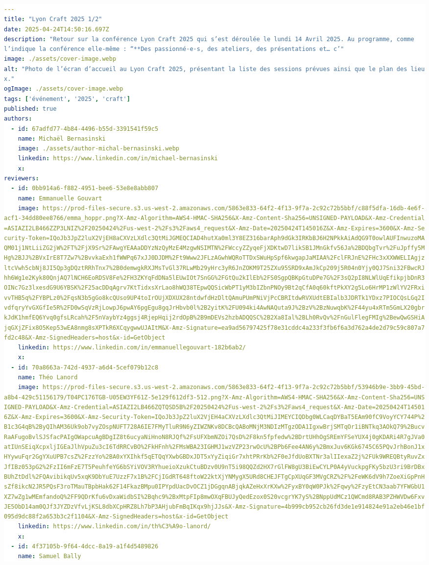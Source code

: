 ```yaml
---
title: "Lyon Craft 2025 1/2"
date: 2025-04-24T14:50:16.697Z
description: "Retour sur la conférence Lyon Craft 2025 qui s’est déroulée le lundi 14 Avril 2025. Au programme, comme l’indique la conférence elle-même : “**Des passionné·e·s, des ateliers, des présentations et… c’"
image: ./assets/cover-image.webp
alt: "Photo de l’écran d’accueil au Lyon Craft 2025, présentant la liste des sessions prévues ainsi que le plan des lieux."
ogImage: ./assets/cover-image.webp
tags: ['événement', '2025', 'craft']
published: true
authors:
  - id: 67adfd77-4b84-4496-b55d-3391541f59c5
    name: Michaël Bernasinski
    image: ./assets/author-michal-bernasinski.webp
    linkedin: https://www.linkedin.com/in/michael-bernasinski
    x: 
reviewers:
  - id: 0bb914a6-f882-4951-bee6-53e8e8abb807
    name: Emmanuelle Gouvart
    image: https://prod-files-secure.s3.us-west-2.amazonaws.com/5863e833-64f2-4f13-9f7a-2c92c72b5bbf/c88f5dfa-16db-4e6f-acf1-34dd80ee8766/emma_hoppr.png?X-Amz-Algorithm=AWS4-HMAC-SHA256&X-Amz-Content-Sha256=UNSIGNED-PAYLOAD&X-Amz-Credential=ASIAZI2LB466ZZP3LNIZ%2F20250424%2Fus-west-2%2Fs3%2Faws4_request&X-Amz-Date=20250424T145016Z&X-Amz-Expires=3600&X-Amz-Security-Token=IQoJb3JpZ2luX2VjEH8aCXVzLXdlc3QtMiJGMEQCIAD4hutXa0ml3Y8EZ316barAph9dGk3IRKbBJ6H2NPkkAiAdQG9T0owlAUFInwuzoMAQM01j1NtLiiZG2jW%2FT%2FjX9Sr%2FAwgYEAAaDDYzNzQyMzE4MzgwNSIMTN%2FWccyZZyqeFjXDKtwD7likSB1JMnGkfv56Ja%2BDQbgTvr%2FuJpffy5MHg%2BJJ%2BVxIrE8T7Zw7%2BvvkaExh1fWWPq67xJJ0DJDM%2Ft9Www2JFLzAGwhWQRoTTDxSWuHpSpf6kwgapJaMIAA%2FclFRJnE%2FHc3xXXWWELIAgjzltcVwh5cbNj8JI5Qp3gDQztRRhTnx7%2B0demwgkRXJMsTvGl37RLwMb29yHrc3yR6JnZOKM9T25ZXu95SRD9xAmJkCp209j5R04n0Yjy0QJ7Sni32FBwcRJhh6Wg1e2Kyk80QnjAQ7lNCH6EoRDSV8Fe%2FH3ZKYqFdDNa5lEUwIOt7SnGG%2FGtQu2kIlEb%2FS0SgpQBKpGtuDPe7G%2F3sQ2pI8NLWlUqEfikpjbDnR3OINc7Gz3lxesdG9U6YBSK%2F25acDDqAgrv7KtTidxsXrLao8hWQ38TEpwQQSicWbPT1yM3bIZbnPNOy9Bt2qCfA0q60kftPkXY2g5Lo6HrMP1zWlYV2FRxivvTHB5q%2FYBPLz0%2FqsN3b5gGo8kcQUso9UP4toIrOUjXDXUX28ntdwfdHzDltQAmuPUmPNiVjPcCBRItdwRVXUdtEBIalb3JDRTk1YDxz7PIOCQsLGq2IvdfqryYvGXGfIe5R%2FD0wSqVzRjLowpJ6pwAY6pgEgu8gqJrHbvb0l%2B2yitK%2FU094ki4AwNAQuta9J%2BzV%2BzNuwqbK%2F44yu4xRTm5GmLX20gbrkJdK1hmfEQ6Yvq0gfsLRcah%2F5nVaybYz4ggsj4RjepHqij2rdOpB%2B9mDEVs2hzbADQQSC%2B2Xa8Ial%2BLh0RvQv%2FnGulFlegFMIg%2BewQwGSHiAjqGXjZFix8O5Kep53wEA8nmg8sXPTkR6XCqygwwUJAItM&X-Amz-Signature=ea9ad56797425f78e31cddc4a233f3fb6f6a3d762a4de2d79c59c807a7fd2c48&X-Amz-SignedHeaders=host&x-id=GetObject
    linkedin: https://www.linkedin.com/in/emmanuellegouvart-182b6ab2/
    x: 
  - id: 70a8663a-742d-4937-a6d4-5cef079b12c8
    name: Théo Lanord
    image: https://prod-files-secure.s3.us-west-2.amazonaws.com/5863e833-64f2-4f13-9f7a-2c92c72b5bbf/53946b9e-3bb9-45bd-a8b4-429c51156179/T04PC176TGB-U05EW3YF61Z-5e129f612df3-512.png?X-Amz-Algorithm=AWS4-HMAC-SHA256&X-Amz-Content-Sha256=UNSIGNED-PAYLOAD&X-Amz-Credential=ASIAZI2LB466ZQTQSD5B%2F20250424%2Fus-west-2%2Fs3%2Faws4_request&X-Amz-Date=20250424T145016Z&X-Amz-Expires=3600&X-Amz-Security-Token=IQoJb3JpZ2luX2VjEH4aCXVzLXdlc3QtMiJIMEYCIQDbg0WLCaqDYBaT5EAm90fC9VoyYCY744P%2B1c3G4qB%2ByQIhAM36Uk9ob7vyZOspNUFT728A6IE7FMyTluR9N6yZIWZNKv8DCBcQABoMNjM3NDIzMTgzODA1IgxwBrjSMTqOr1iBNTkq3AOkQ79%2BucvRaAFugoBvlSJSfacPAIgOWapcuAgBDgIZ8t6ucyaNiHnoN8RJQf%2FsUFXbmNZOi7QsD%2F8kn5fpfedw%2BDrtUHhOgSREmYFSeYUX4j0gKDARi4R7gJVa0atIUnSEiqXcpxljIGEaJlhVpuZu3cI6TdRRCvBO%2FkHFnh%2FMsWBA23IGHMJ1wzVZP23rwOcU%2BPb6Fee4AN6y%2BmxJuv6KGk6745C65PQvJrhBonJ1xHYywuFqr2GgYXuUPB7csZ%2FzzYo%2BA0xYXIhkf5qETQqYXwbGBDxJDT5xYyZiqiGr7xhtPRrKb%2F0eJfdUoBXTNr3alIIexaZ2j%2FUk9WREQBtyRuvZxJfIBz053pG2%2FzII6mFzE7T5PeuhfeYG6bSYiVOV3RYhueioXzukCtuBDzv0U9nT5i98QQZd2HX7rGlFW8gU3BiEwCYLP0A4yVuckpgFKy5bzU3ri9BrDBxBUhZtDdl%2FQAvibikqUv5xqK9DbYuE7UzzF7x1B%2FCjIGdRT648ftoW22ktXjYNMygX5URd8CHEJFTgCpXUqGF3MVgCRZ%2F%2FeWK6dV9h7ZoeXiGpPnHsZf8ikcN2JR5PQsF3roTMauTBpbHak62F14FkazBMpu0IPYpdUacDvOCZ1jDGgqnABjqkAZeHxXrKXw%2FyxBY0qW0PJk%2Fqwy%2FzyEtCN3aab7YFWGbU1XZ7wZg1wMEmfandoQ%2FF9QDrKfu6vDxaWidbSI%2Bqhc9%2BxMtpFIp8mwOXqFBUJyQedEzox0S20vcgrYK7yS%2BNppUdMCz1QWCmd8RAB3PZHWVDw6FxvJE5ObD14am0QJf3JYZDzVfvLjKSL8dbXCpHRZ8Lh7bP3AHjubFmBqIKqx9hjJJs&X-Amz-Signature=4b999cb952cb26fd3de1e914824e91a2eb46e1bf095d9dc88f2a653b3c2f1104&X-Amz-SignedHeaders=host&x-id=GetObject
    linkedin: https://www.linkedin.com/in/th%C3%A9o-lanord/
    x: 
  - id: 4f37105b-9f64-4dcc-8a19-a1f4d5489826
    name: Samuel Bally
```